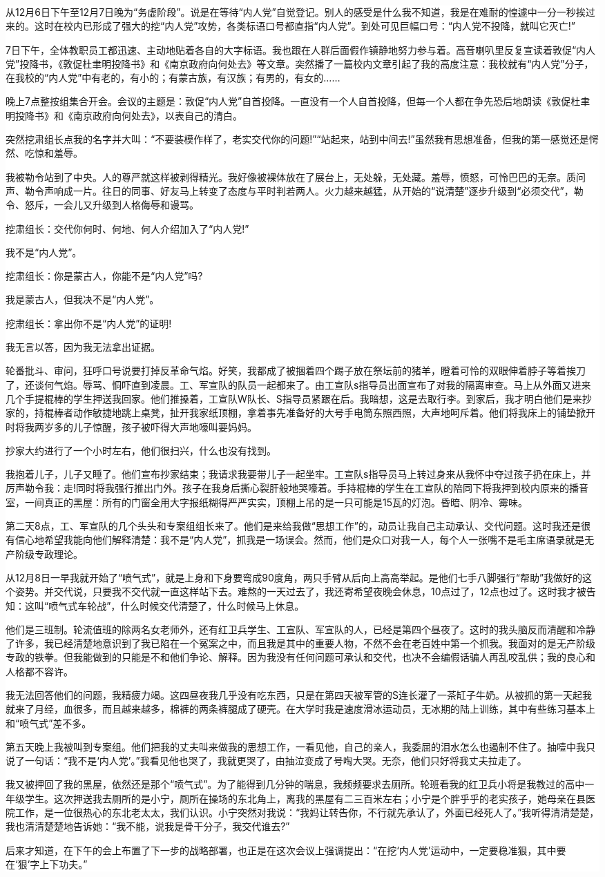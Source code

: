 从12月6日下午至12月7日晚为“务虚阶段”。说是在等待“内人党”自觉登记。别人的感受是什么我不知道，我是在难耐的惶遽中一分一秒挨过来的。这时在校内已形成了强大的挖“内人党”攻势，各类标语口号都直指“内人党”。到处可见巨幅口号：“内人党不投降，就叫它灭亡!”


7日下午，全体教职员工都迅速、主动地贴着各自的大字标语。我也跟在人群后面假作镇静地努力参与着。高音喇叭里反复宣读着敦促“内人党”投降书，《敦促杜聿明投降书》和《南京政府向何处去》等文章。突然播了一篇校内文章引起了我的高度注意：我校就有“内人党”分子，在我校的“内人党”中有老的，有小的；有蒙古族，有汉族；有男的，有女的……


晚上7点整按组集合开会。会议的主题是：敦促“内人党”自首投降。一直没有一个人自首投降，但每一个人都在争先恐后地朗读《敦促杜聿明投降书》和《南京政府向何处去》，以表自己的清白。

突然挖肃组长点我的名字并大叫：“不要装模作样了，老实交代你的问题!”“站起来，站到中间去!”虽然我有思想准备，但我的第一感觉还是愕然、吃惊和羞辱。


我被勒令站到了中央。人的尊严就这样被剥得精光。我好像被裸体放在了展台上，无处躲，无处藏。羞辱，愤怒，可怜巴巴的无奈。质问声、勒令声响成一片。往日的同事、好友马上转变了态度与平时判若两人。火力越来越猛，从开始的“说清楚”逐步升级到“必须交代”，勒令、怒斥，一会儿又升级到人格侮辱和谩骂。

挖肃组长：交代你何时、何地、何人介绍加入了“内人党!”

我不是“内人党”。

挖肃组长：你是蒙古人，你能不是“内人党”吗?

我是蒙古人，但我决不是“内人党”。

挖肃组长：拿出你不是“内人党”的证明!

我无言以答，因为我无法拿出证据。


轮番批斗、审问，狂呼口号说要打掉反革命气焰。好笑，我都成了被捆着四个踢子放在祭坛前的猪羊，瞪着可怜的双眼伸着脖子等着挨刀了，还谈何气焰。辱骂、恫吓直到凌晨。工、军宣队的队员一起都来了。由工宣队s指导员出面宣布了对我的隔离审查。马上从外面又进来几个手提棍棒的学生押送我回家。他们推搡着，工宣队W队长、S指导员紧跟在后。我暗想，这是去取行李。到家后，我才明白他们是来抄家的，持棍棒者动作敏捷地跳上桌凳，扯开我家纸顶棚，拿着事先准备好的大号手电筒东照西照，大声地呵斥着。他们将我床上的铺垫掀开时将我两岁多的儿子惊醒，孩子被吓得大声地嚎叫要妈妈。

抄家大约进行了一个小时左右，他们很扫兴，什么也没有找到。


我抱着儿子，儿子又睡了。他们宣布抄家结束；我请求我要带儿子一起坐牢。工宣队s指导员马上转过身来从我怀中夺过孩子扔在床上，并厉声勒令我：走!同时将我强行推出门外。孩子在我身后撕心裂肝般地哭嚎着。手持棍棒的学生在工宣队的陪同下将我押到校内原来的播音室，一间真正的黑屋：所有的门窗全用大字报纸糊得严严实实，顶棚上吊的是一只可能是15瓦的灯泡。昏暗、阴冷、霉味。


第二天8点，工、军宣队的几个头头和专案组组长来了。他们是来给我做“思想工作”的，动员让我自己主动承认、交代问题。这时我还是很有信心地希望我能向他们解释清楚：我不是“内人党”，抓我是一场误会。然而，他们是众口对我一人，每个人一张嘴不是毛主席语录就是无产阶级专政理论。


从12月8日一早我就开始了“喷气式”，就是上身和下身要弯成90度角，两只手臂从后向上高高举起。是他们七手八脚强行“帮助”我做好的这个姿势。并交代说，只要我不交代就一直这样站下去。难熬的一天过去了，我还寄希望夜晚会休息，10点过了，12点也过了。这时我才被告知：这叫“喷气式车轮战”，什么时候交代清楚了，什么时候马上休息。


他们是三班制。轮流值班的除两名女老师外，还有红卫兵学生、工宣队、军宣队的人，已经是第四个昼夜了。这时的我头脑反而清醒和冷静了许多，我已经清楚地意识到了我已陷在一个冤案之中，而且我是其中的重要人物，不然不会在老百姓中第一个抓我。我面对的是无产阶级专政的铁拳。但我能做到的只能是不和他们争论、解释。因为我没有任何问题可承认和交代，也决不会编假话骗人再乱咬乱供；我的良心和人格都不容许。


我无法回答他们的问题，我精疲力竭。这四昼夜我几乎没有吃东西，只是在第四天被军管的S连长灌了一茶缸子牛奶。从被抓的第一天起我就来了月经，血很多，而且越来越多，棉裤的两条裤腿成了硬壳。在大学时我是速度滑冰运动员，无冰期的陆上训练，其中有些练习基本上和“喷气式”差不多。


第五天晚上我被叫到专案组。他们把我的丈夫叫来做我的思想工作，一看见他，自己的亲人，我委屈的泪水怎么也遏制不住了。抽噎中我只说了一句话：“我不是‘内人党’。”我看见他也哭了，我就更哭了，由抽泣变成了号啕大哭。无奈，他们只好将我丈夫拉走了。


我又被押回了我的黑屋，依然还是那个“喷气式”。为了能得到几分钟的喘息，我频频要求去厕所。轮班看我的红卫兵小将是我教过的高中一年级学生。这次押送我去厕所的是小宁，厕所在操场的东北角上，离我的黑屋有二三百米左右；小宁是个胖乎乎的老实孩子，她母亲在县医院工作，是一位很热心的东北老太太，我们认识。小宁突然对我说：“我妈让转告你，不行就先承认了，外面已经死人了。”我听得清清楚楚，我也清清楚楚地告诉她：“我不能，说我是骨干分子，我交代谁去?”

后来才知道，在下午的会上布置了下一步的战略部署，也正是在这次会议上强调提出：“在挖‘内人党’运动中，一定要稳准狠，其中要在‘狠’字上下功夫。”
